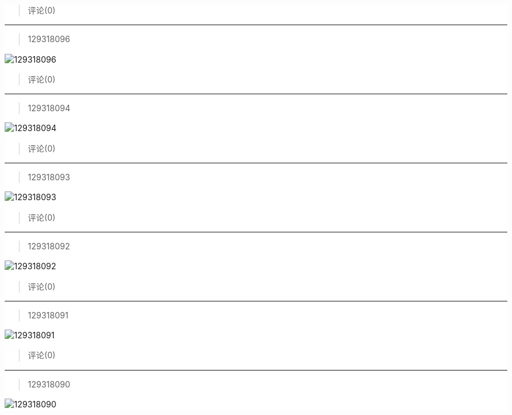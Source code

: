 >

> 评论(0)

---

> 129318096

![129318096](http://ddns.4a1801.life:5244/d/Onedrive-4A1801/%E4%B8%AA%E4%BA%BA%E5%BB%BA%E7%AB%99/public/Qzone/Albums/其他/说说和日志相册/096_129318096_4B90AA4B.webp)

>

> 评论(0)

---

> 129318094

![129318094](http://ddns.4a1801.life:5244/d/Onedrive-4A1801/%E4%B8%AA%E4%BA%BA%E5%BB%BA%E7%AB%99/public/Qzone/Albums/其他/说说和日志相册/097_129318094_12237B41.webp)

>

> 评论(0)

---

> 129318093

![129318093](http://ddns.4a1801.life:5244/d/Onedrive-4A1801/%E4%B8%AA%E4%BA%BA%E5%BB%BA%E7%AB%99/public/Qzone/Albums/其他/说说和日志相册/098_129318093_85FA9988.webp)

>

> 评论(0)

---

> 129318092

![129318092](http://ddns.4a1801.life:5244/d/Onedrive-4A1801/%E4%B8%AA%E4%BA%BA%E5%BB%BA%E7%AB%99/public/Qzone/Albums/其他/说说和日志相册/099_129318092_092EEB63.webp)

>

> 评论(0)

---

> 129318091

![129318091](http://ddns.4a1801.life:5244/d/Onedrive-4A1801/%E4%B8%AA%E4%BA%BA%E5%BB%BA%E7%AB%99/public/Qzone/Albums/其他/说说和日志相册/100_129318091_0E84364B.webp)

>

> 评论(0)

---

> 129318090

![129318090](http://ddns.4a1801.life:5244/d/Onedrive-4A1801/%E4%B8%AA%E4%BA%BA%E5%BB%BA%E7%AB%99/public/Qzone/Albums/其他/说说和日志相册/101_129318090_C5818D3E.webp)
